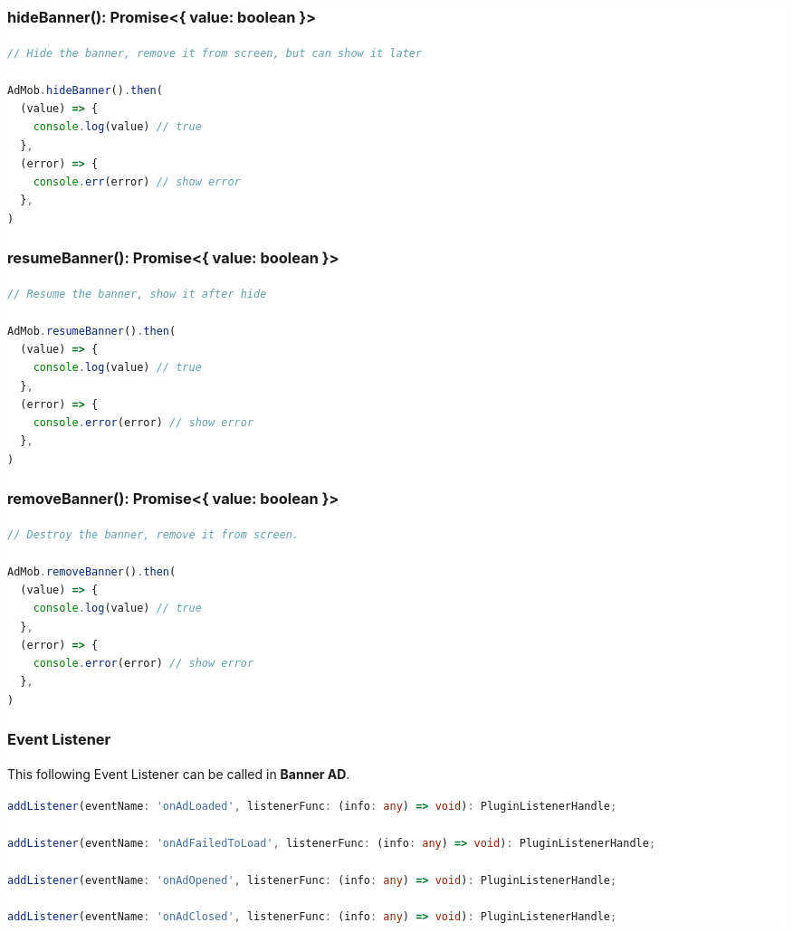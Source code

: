 
### hideBanner(): Promise<{ value: boolean }>

```typescript
// Hide the banner, remove it from screen, but can show it later

AdMob.hideBanner().then(
  (value) => {
    console.log(value) // true
  },
  (error) => {
    console.err(error) // show error
  },
)
```

### resumeBanner(): Promise<{ value: boolean }>

```typescript
// Resume the banner, show it after hide

AdMob.resumeBanner().then(
  (value) => {
    console.log(value) // true
  },
  (error) => {
    console.error(error) // show error
  },
)
```

### removeBanner(): Promise<{ value: boolean }>

```typescript
// Destroy the banner, remove it from screen.

AdMob.removeBanner().then(
  (value) => {
    console.log(value) // true
  },
  (error) => {
    console.error(error) // show error
  },
)
```

### Event Listener

This following Event Listener can be called in **Banner AD**.

```typescript
addListener(eventName: 'onAdLoaded', listenerFunc: (info: any) => void): PluginListenerHandle;

addListener(eventName: 'onAdFailedToLoad', listenerFunc: (info: any) => void): PluginListenerHandle;

addListener(eventName: 'onAdOpened', listenerFunc: (info: any) => void): PluginListenerHandle;

addListener(eventName: 'onAdClosed', listenerFunc: (info: any) => void): PluginListenerHandle;
```
